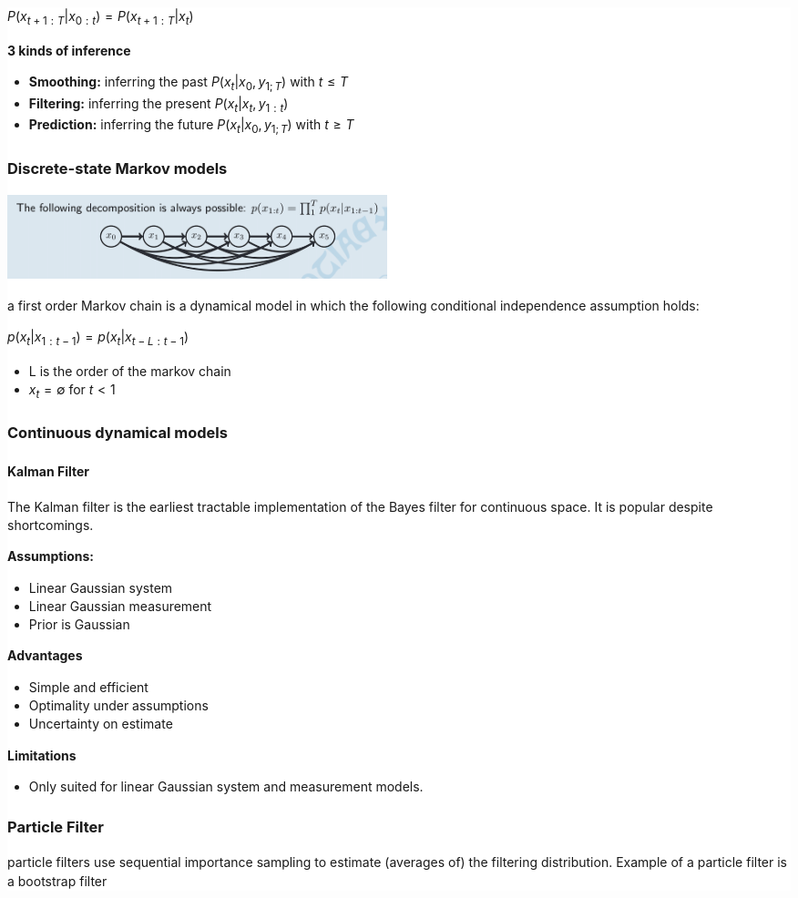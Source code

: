 $P(x_{t+1:T}|x_{0:t})=P(x_{t+1:T}|x_t)$



**3 kinds of inference**

- **Smoothing:** inferring the past $P(x_t|x_0,y_{1;T})$ with $t \leq T$
- **Filtering:** inferring the present $P(x_t|x_t,y_{1:t})$
- **Prediction:** inferring the future $P(x_t|x_0,y_{1;T})$ with $t\geq T$



### Discrete-state Markov models

![image-20230814165955555](img/image-20230814165955555.png)

a first order Markov chain is a dynamical model in which the following conditional independence assumption holds:

$p(x_t|x_{1:t-1})=p(x_t|x_{t-L:t-1})$

- L is the order of the markov chain
- $x_t = \emptyset$ for $t<1$





### Continuous dynamical models

#### Kalman Filter

The Kalman filter is the earliest tractable implementation of the Bayes filter for continuous space. It is popular despite shortcomings.

**Assumptions:**

- Linear Gaussian system
- Linear Gaussian measurement
- Prior is Gaussian

**Advantages**

- Simple and efficient
- Optimality under assumptions
- Uncertainty on estimate

**Limitations**

- Only suited for linear Gaussian system and measurement models.



### Particle Filter

particle filters use sequential importance sampling to estimate (averages of) the filtering distribution. Example of a particle filter is a bootstrap filter
